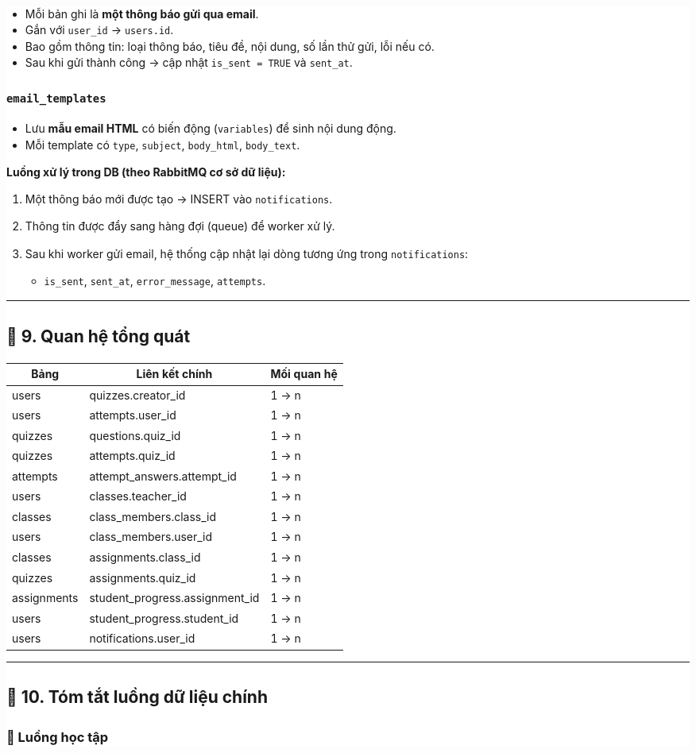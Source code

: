 * Mỗi bản ghi là **một thông báo gửi qua email**.
* Gắn với `user_id` → `users.id`.
* Bao gồm thông tin: loại thông báo, tiêu đề, nội dung, số lần thử gửi, lỗi nếu có.
* Sau khi gửi thành công → cập nhật `is_sent = TRUE` và `sent_at`.

### `email_templates`

* Lưu **mẫu email HTML** có biến động (`variables`) để sinh nội dung động.
* Mỗi template có `type`, `subject`, `body_html`, `body_text`.

**Luồng xử lý trong DB (theo RabbitMQ cơ sở dữ liệu):**

1. Một thông báo mới được tạo → INSERT vào `notifications`.
2. Thông tin được đẩy sang hàng đợi (queue) để worker xử lý.
3. Sau khi worker gửi email, hệ thống cập nhật lại dòng tương ứng trong `notifications`:

   * `is_sent`, `sent_at`, `error_message`, `attempts`.

---

## 🧾 9. Quan hệ tổng quát

| Bảng        | Liên kết chính                 | Mối quan hệ |
| ----------- | ------------------------------ | ----------- |
| users       | quizzes.creator_id             | 1 → n       |
| users       | attempts.user_id               | 1 → n       |
| quizzes     | questions.quiz_id              | 1 → n       |
| quizzes     | attempts.quiz_id               | 1 → n       |
| attempts    | attempt_answers.attempt_id     | 1 → n       |
| users       | classes.teacher_id             | 1 → n       |
| classes     | class_members.class_id         | 1 → n       |
| users       | class_members.user_id          | 1 → n       |
| classes     | assignments.class_id           | 1 → n       |
| quizzes     | assignments.quiz_id            | 1 → n       |
| assignments | student_progress.assignment_id | 1 → n       |
| users       | student_progress.student_id    | 1 → n       |
| users       | notifications.user_id          | 1 → n       |

---

## 🔄 10. Tóm tắt luồng dữ liệu chính

### 🧭 Luồng học tập
